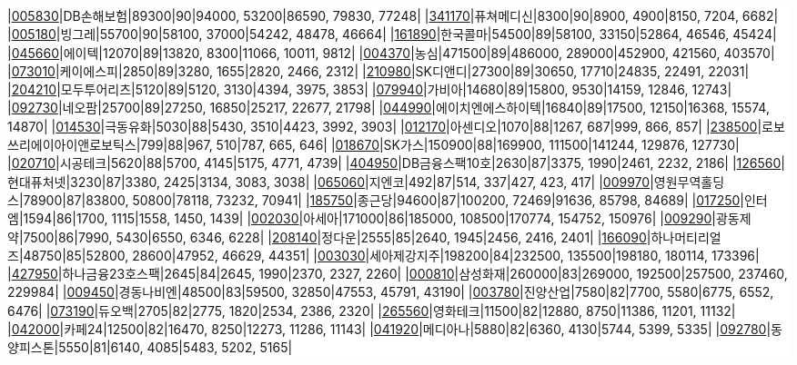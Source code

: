 |[005830](https://finance.daum.net/quotes/A005830)|DB손해보험|89300|90|94000, 53200|86590, 79830, 77248|
|[341170](https://finance.daum.net/quotes/A341170)|퓨쳐메디신|8300|90|8900, 4900|8150, 7204, 6682|
|[005180](https://finance.daum.net/quotes/A005180)|빙그레|55700|90|58100, 37000|54242, 48478, 46664|
|[161890](https://finance.daum.net/quotes/A161890)|한국콜마|54500|89|58100, 33150|52864, 46546, 45424|
|[045660](https://finance.daum.net/quotes/A045660)|에이텍|12070|89|13820, 8300|11066, 10011, 9812|
|[004370](https://finance.daum.net/quotes/A004370)|농심|471500|89|486000, 289000|452900, 421560, 403570|
|[073010](https://finance.daum.net/quotes/A073010)|케이에스피|2850|89|3280, 1655|2820, 2466, 2312|
|[210980](https://finance.daum.net/quotes/A210980)|SK디앤디|27300|89|30650, 17710|24835, 22491, 22031|
|[204210](https://finance.daum.net/quotes/A204210)|모두투어리츠|5120|89|5120, 3130|4394, 3975, 3853|
|[079940](https://finance.daum.net/quotes/A079940)|가비아|14680|89|15800, 9530|14159, 12846, 12743|
|[092730](https://finance.daum.net/quotes/A092730)|네오팜|25700|89|27250, 16850|25217, 22677, 21798|
|[044990](https://finance.daum.net/quotes/A044990)|에이치엔에스하이텍|16840|89|17500, 12150|16368, 15574, 14870|
|[014530](https://finance.daum.net/quotes/A014530)|극동유화|5030|88|5430, 3510|4423, 3992, 3903|
|[012170](https://finance.daum.net/quotes/A012170)|아센디오|1070|88|1267, 687|999, 866, 857|
|[238500](https://finance.daum.net/quotes/A238500)|로보쓰리에이아이앤로보틱스|799|88|967, 510|787, 665, 646|
|[018670](https://finance.daum.net/quotes/A018670)|SK가스|150900|88|169900, 111500|141244, 129876, 127730|
|[020710](https://finance.daum.net/quotes/A020710)|시공테크|5620|88|5700, 4145|5175, 4771, 4739|
|[404950](https://finance.daum.net/quotes/A404950)|DB금융스팩10호|2630|87|3375, 1990|2461, 2232, 2186|
|[126560](https://finance.daum.net/quotes/A126560)|현대퓨처넷|3230|87|3380, 2425|3134, 3083, 3038|
|[065060](https://finance.daum.net/quotes/A065060)|지엔코|492|87|514, 337|427, 423, 417|
|[009970](https://finance.daum.net/quotes/A009970)|영원무역홀딩스|78900|87|83800, 50800|78118, 73232, 70941|
|[185750](https://finance.daum.net/quotes/A185750)|종근당|94600|87|100200, 72469|91636, 85798, 84689|
|[017250](https://finance.daum.net/quotes/A017250)|인터엠|1594|86|1700, 1115|1558, 1450, 1439|
|[002030](https://finance.daum.net/quotes/A002030)|아세아|171000|86|185000, 108500|170774, 154752, 150976|
|[009290](https://finance.daum.net/quotes/A009290)|광동제약|7500|86|7990, 5430|6550, 6346, 6228|
|[208140](https://finance.daum.net/quotes/A208140)|정다운|2555|85|2640, 1945|2456, 2416, 2401|
|[166090](https://finance.daum.net/quotes/A166090)|하나머티리얼즈|48750|85|52800, 28600|47952, 46629, 44351|
|[003030](https://finance.daum.net/quotes/A003030)|세아제강지주|198200|84|232500, 135500|198180, 180114, 173396|
|[427950](https://finance.daum.net/quotes/A427950)|하나금융23호스팩|2645|84|2645, 1990|2370, 2327, 2260|
|[000810](https://finance.daum.net/quotes/A000810)|삼성화재|260000|83|269000, 192500|257500, 237460, 229984|
|[009450](https://finance.daum.net/quotes/A009450)|경동나비엔|48500|83|59500, 32850|47553, 45791, 43190|
|[003780](https://finance.daum.net/quotes/A003780)|진양산업|7580|82|7700, 5580|6775, 6552, 6476|
|[073190](https://finance.daum.net/quotes/A073190)|듀오백|2705|82|2775, 1820|2534, 2386, 2320|
|[265560](https://finance.daum.net/quotes/A265560)|영화테크|11500|82|12880, 8750|11386, 11201, 11132|
|[042000](https://finance.daum.net/quotes/A042000)|카페24|12500|82|16470, 8250|12273, 11286, 11143|
|[041920](https://finance.daum.net/quotes/A041920)|메디아나|5880|82|6360, 4130|5744, 5399, 5335|
|[092780](https://finance.daum.net/quotes/A092780)|동양피스톤|5550|81|6140, 4085|5483, 5202, 5165|
